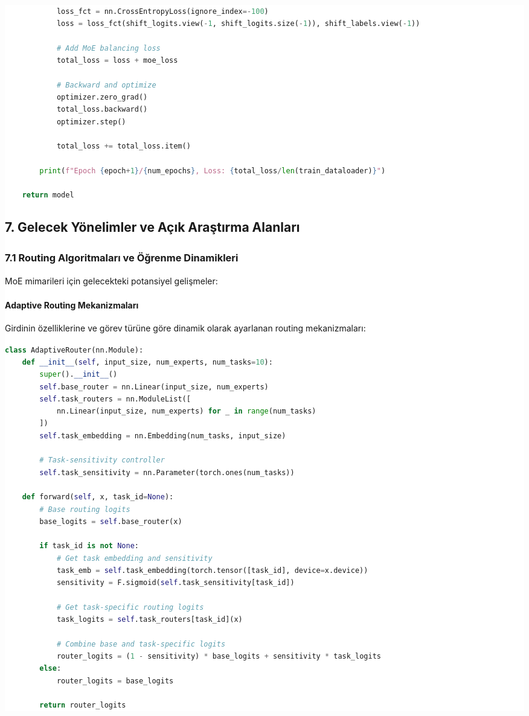 ```python
            loss_fct = nn.CrossEntropyLoss(ignore_index=-100)
            loss = loss_fct(shift_logits.view(-1, shift_logits.size(-1)), shift_labels.view(-1))
            
            # Add MoE balancing loss
            total_loss = loss + moe_loss
            
            # Backward and optimize
            optimizer.zero_grad()
            total_loss.backward()
            optimizer.step()
            
            total_loss += total_loss.item()
        
        print(f"Epoch {epoch+1}/{num_epochs}, Loss: {total_loss/len(train_dataloader)}")
    
    return model
```

## 7. Gelecek Yönelimler ve Açık Araştırma Alanları

### 7.1 Routing Algoritmaları ve Öğrenme Dinamikleri

MoE mimarileri için gelecekteki potansiyel gelişmeler:

#### Adaptive Routing Mekanizmaları

Girdinin özelliklerine ve görev türüne göre dinamik olarak ayarlanan routing mekanizmaları:

```python
class AdaptiveRouter(nn.Module):
    def __init__(self, input_size, num_experts, num_tasks=10):
        super().__init__()
        self.base_router = nn.Linear(input_size, num_experts)
        self.task_routers = nn.ModuleList([
            nn.Linear(input_size, num_experts) for _ in range(num_tasks)
        ])
        self.task_embedding = nn.Embedding(num_tasks, input_size)
        
        # Task-sensitivity controller
        self.task_sensitivity = nn.Parameter(torch.ones(num_tasks))
        
    def forward(self, x, task_id=None):
        # Base routing logits
        base_logits = self.base_router(x)
        
        if task_id is not None:
            # Get task embedding and sensitivity
            task_emb = self.task_embedding(torch.tensor([task_id], device=x.device))
            sensitivity = F.sigmoid(self.task_sensitivity[task_id])
            
            # Get task-specific routing logits
            task_logits = self.task_routers[task_id](x)
            
            # Combine base and task-specific logits
            router_logits = (1 - sensitivity) * base_logits + sensitivity * task_logits
        else:
            router_logits = base_logits
            
        return router_logits
```
